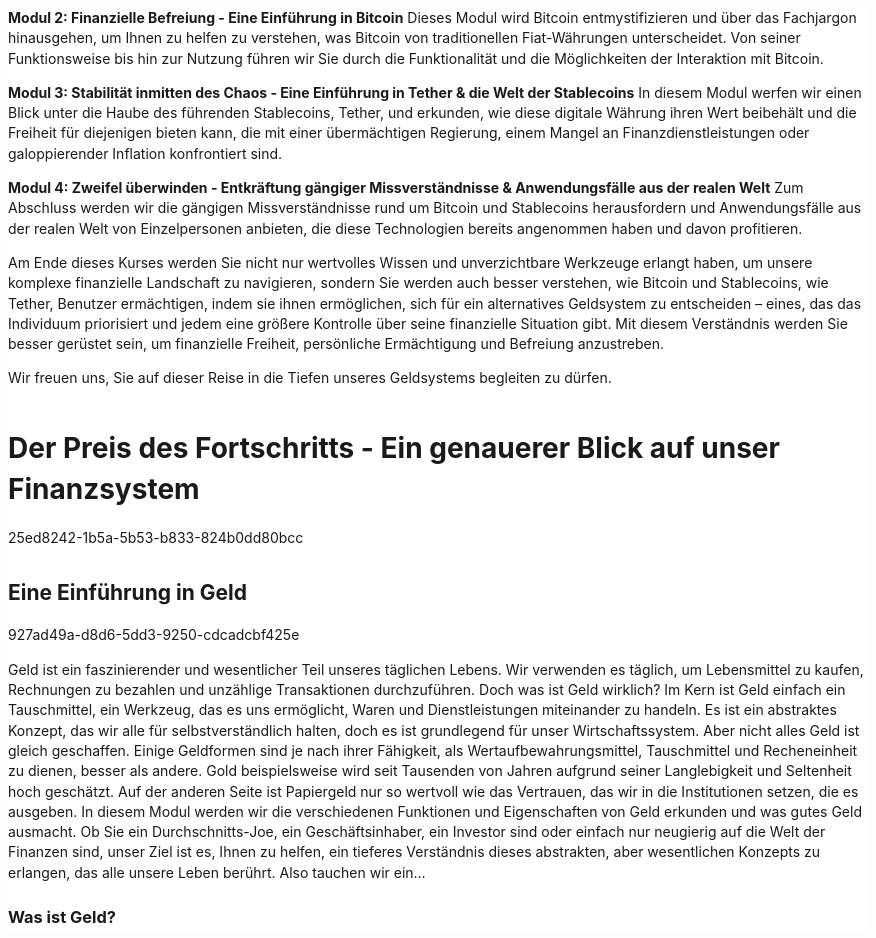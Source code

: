 **Modul 2: Finanzielle Befreiung - Eine Einführung in Bitcoin**
Dieses Modul wird Bitcoin entmystifizieren und über das Fachjargon hinausgehen, um Ihnen zu helfen zu verstehen, was Bitcoin von traditionellen Fiat-Währungen unterscheidet. Von seiner Funktionsweise bis hin zur Nutzung führen wir Sie durch die Funktionalität und die Möglichkeiten der Interaktion mit Bitcoin.

**Modul 3: Stabilität inmitten des Chaos - Eine Einführung in Tether & die Welt der Stablecoins**
In diesem Modul werfen wir einen Blick unter die Haube des führenden Stablecoins, Tether, und erkunden, wie diese digitale Währung ihren Wert beibehält und die Freiheit für diejenigen bieten kann, die mit einer übermächtigen Regierung, einem Mangel an Finanzdienstleistungen oder galoppierender Inflation konfrontiert sind.

**Modul 4: Zweifel überwinden - Entkräftung gängiger Missverständnisse & Anwendungsfälle aus der realen Welt**
Zum Abschluss werden wir die gängigen Missverständnisse rund um Bitcoin und Stablecoins herausfordern und Anwendungsfälle aus der realen Welt von Einzelpersonen anbieten, die diese Technologien bereits angenommen haben und davon profitieren.

Am Ende dieses Kurses werden Sie nicht nur wertvolles Wissen und unverzichtbare Werkzeuge erlangt haben, um unsere komplexe finanzielle Landschaft zu navigieren, sondern Sie werden auch besser verstehen, wie Bitcoin und Stablecoins, wie Tether, Benutzer ermächtigen, indem sie ihnen ermöglichen, sich für ein alternatives Geldsystem zu entscheiden – eines, das das Individuum priorisiert und jedem eine größere Kontrolle über seine finanzielle Situation gibt. Mit diesem Verständnis werden Sie besser gerüstet sein, um finanzielle Freiheit, persönliche Ermächtigung und Befreiung anzustreben.

Wir freuen uns, Sie auf dieser Reise in die Tiefen unseres Geldsystems begleiten zu dürfen.

# Der Preis des Fortschritts - Ein genauerer Blick auf unser Finanzsystem

<partId>25ed8242-1b5a-5b53-b833-824b0dd80bcc</partId>

## Eine Einführung in Geld

<chapterId>927ad49a-d8d6-5dd3-9250-cdcadcbf425e</chapterId>

Geld ist ein faszinierender und wesentlicher Teil unseres täglichen Lebens. Wir verwenden es täglich, um Lebensmittel zu kaufen, Rechnungen zu bezahlen und unzählige Transaktionen durchzuführen. Doch was ist Geld wirklich? Im Kern ist Geld einfach ein Tauschmittel, ein Werkzeug, das es uns ermöglicht, Waren und Dienstleistungen miteinander zu handeln. Es ist ein abstraktes Konzept, das wir alle für selbstverständlich halten, doch es ist grundlegend für unser Wirtschaftssystem.
Aber nicht alles Geld ist gleich geschaffen. Einige Geldformen sind je nach ihrer Fähigkeit, als Wertaufbewahrungsmittel, Tauschmittel und Recheneinheit zu dienen, besser als andere. Gold beispielsweise wird seit Tausenden von Jahren aufgrund seiner Langlebigkeit und Seltenheit hoch geschätzt. Auf der anderen Seite ist Papiergeld nur so wertvoll wie das Vertrauen, das wir in die Institutionen setzen, die es ausgeben.
In diesem Modul werden wir die verschiedenen Funktionen und Eigenschaften von Geld erkunden und was gutes Geld ausmacht. Ob Sie ein Durchschnitts-Joe, ein Geschäftsinhaber, ein Investor sind oder einfach nur neugierig auf die Welt der Finanzen sind, unser Ziel ist es, Ihnen zu helfen, ein tieferes Verständnis dieses abstrakten, aber wesentlichen Konzepts zu erlangen, das alle unsere Leben berührt. Also tauchen wir ein…

### Was ist Geld?
